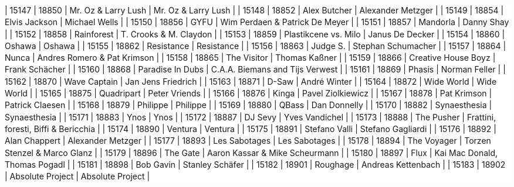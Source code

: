 | 15147 | 18850 | Mr. Oz & Larry Lush | Mr. Oz & Larry Lush |
| 15148 | 18852 | Alex Butcher | Alexander Metzger |
| 15149 | 18854 | Elvis Jackson | Michael Wells |
| 15150 | 18856 | GYFU | Wim Perdaen & Patrick De Meyer |
| 15151 | 18857 | Mandorla | Danny Shay |
| 15152 | 18858 | Rainforest | T. Crooks & M. Claydon |
| 15153 | 18859 | Plastikcene vs. Milo | Janus De Decker |
| 15154 | 18860 | Oshawa | Oshawa |
| 15155 | 18862 | Resistance | Resistance |
| 15156 | 18863 | Judge S. | Stephan Schumacher |
| 15157 | 18864 | Nunca | Andres Romero & Pat Krimson |
| 15158 | 18865 | The Visitor | Thomas Kaßner |
| 15159 | 18866 | Creative House Boyz | Frank Schächer |
| 15160 | 18868 | Paradise In Dubs | C.A.A. Biemans and Tijs Verwest |
| 15161 | 18869 | Phasis | Norman Feller |
| 15162 | 18870 | Wave Captain | Jan Jens Friedrich |
| 15163 | 18871 | D-Saw | André Winter |
| 15164 | 18872 | Wide World | Wide World |
| 15165 | 18875 | Quadripart | Peter Vriends |
| 15166 | 18876 | Kinga | Pavel Ziolkiewicz |
| 15167 | 18878 | Pat Krimson | Patrick Claesen |
| 15168 | 18879 | Philippe | Philippe |
| 15169 | 18880 | QBass | Dan Donnelly |
| 15170 | 18882 | Synaesthesia | Synaesthesia |
| 15171 | 18883 | Ynos | Ynos |
| 15172 | 18887 | DJ Sevy | Yves Vandichel |
| 15173 | 18888 | The Pusher | Frattini, foresti, Biffi & Bericchia |
| 15174 | 18890 | Ventura | Ventura |
| 15175 | 18891 | Stefano Valli | Stefano Gagliardi |
| 15176 | 18892 | Alan Chappert | Alexander Metzger |
| 15177 | 18893 | Les Sabotages | Les Sabotages |
| 15178 | 18894 | The Voyager | Torzen Stenzel & Marco Glanz |
| 15179 | 18896 | The Gate | Aaron Kassar & Mike Scheurmann |
| 15180 | 18897 | Flux | Kai Mac Donald, Thomas Pogadl |
| 15181 | 18898 | Bob Gavin | Stanley Schäfer |
| 15182 | 18901 | Roughage | Andreas Kettenbach |
| 15183 | 18902 | Absolute Project | Absolute Project |